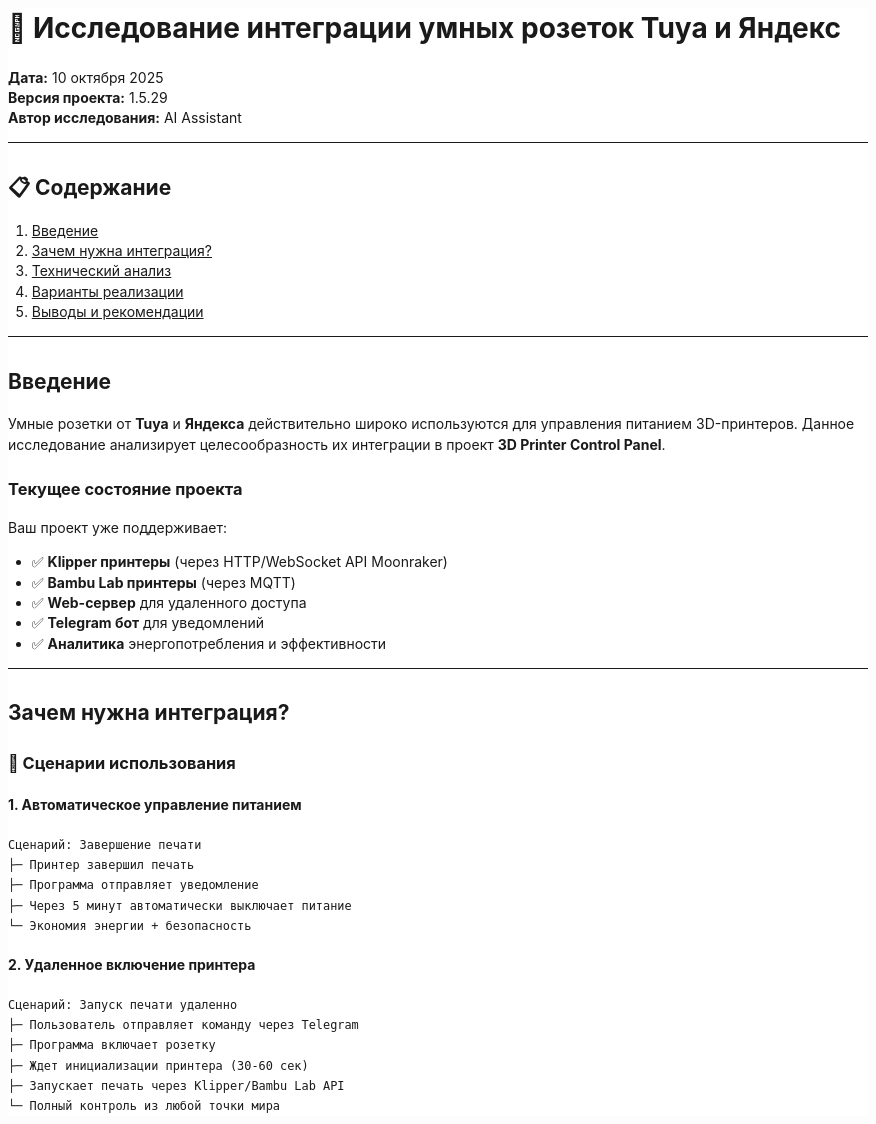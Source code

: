# 🔌 Исследование интеграции умных розеток Tuya и Яндекс

**Дата:** 10 октября 2025  
**Версия проекта:** 1.5.29  
**Автор исследования:** AI Assistant

---

## 📋 Содержание

1. [Введение](#введение)
2. [Зачем нужна интеграция?](#зачем-нужна-интеграция)
3. [Технический анализ](#технический-анализ)
4. [Варианты реализации](#варианты-реализации)
5. [Выводы и рекомендации](#выводы-и-рекомендации)

---

## Введение

Умные розетки от **Tuya** и **Яндекса** действительно широко используются для управления питанием 3D-принтеров. Данное исследование анализирует целесообразность их интеграции в проект **3D Printer Control Panel**.

### Текущее состояние проекта

Ваш проект уже поддерживает:
- ✅ **Klipper принтеры** (через HTTP/WebSocket API Moonraker)
- ✅ **Bambu Lab принтеры** (через MQTT)
- ✅ **Web-сервер** для удаленного доступа
- ✅ **Telegram бот** для уведомлений
- ✅ **Аналитика** энергопотребления и эффективности

---

## Зачем нужна интеграция?

### 🎯 Сценарии использования

#### 1. **Автоматическое управление питанием**
```
Сценарий: Завершение печати
├─ Принтер завершил печать
├─ Программа отправляет уведомление
├─ Через 5 минут автоматически выключает питание
└─ Экономия энергии + безопасность
```

#### 2. **Удаленное включение принтера**
```
Сценарий: Запуск печати удаленно
├─ Пользователь отправляет команду через Telegram
├─ Программа включает розетку
├─ Ждет инициализации принтера (30-60 сек)
├─ Запускает печать через Klipper/Bambu Lab API
└─ Полный контроль из любой точки мира
```
